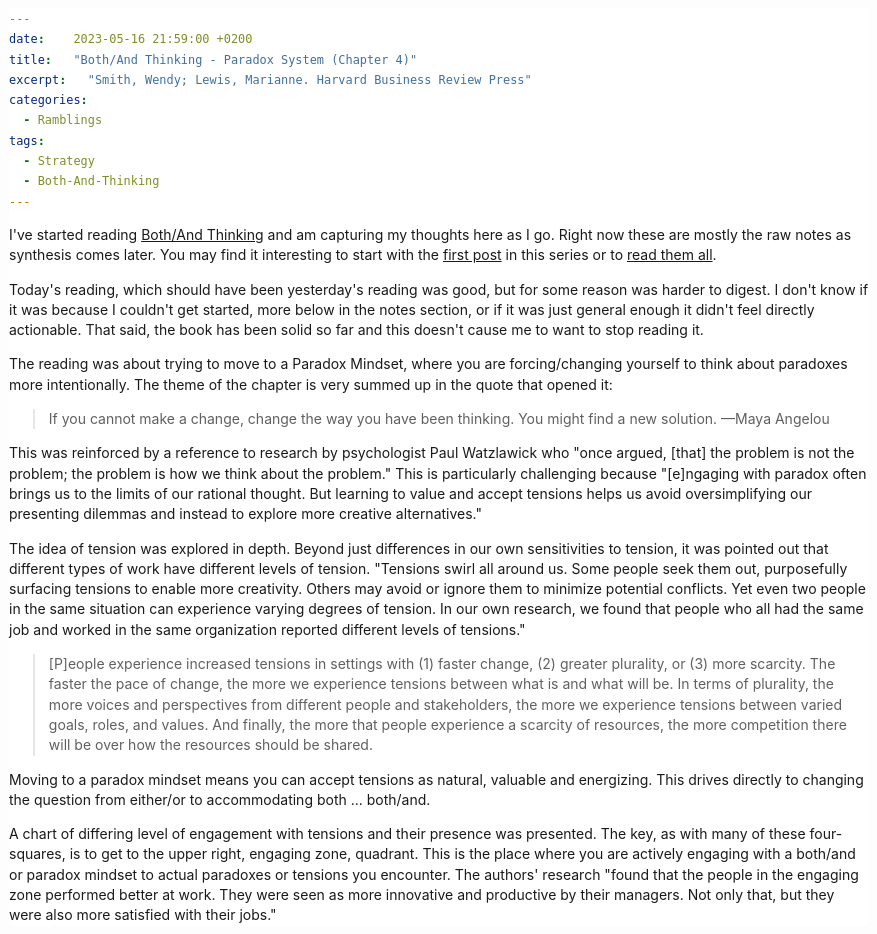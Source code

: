 ```yaml
---
date:    2023-05-16 21:59:00 +0200
title:   "Both/And Thinking - Paradox System (Chapter 4)"
excerpt:   "Smith, Wendy; Lewis, Marianne. Harvard Business Review Press"
categories:
  - Ramblings
tags:
  - Strategy
  - Both-And-Thinking
---
```


I've started reading [Both/And Thinking](https://bothandthinking.net) and am capturing my thoughts here as I go.  Right now these are mostly the raw notes as synthesis comes later.  You may find it interesting to start with the [first post](https://www.winglemeyer.org/ramblings/2023/04/24/Both-And-Thinking-1) in this series or to [read them all](https://www.winglemeyer.org/navigation/tags/#Both-And-Thinking).

Today's reading, which should have been yesterday's reading was good, but for some reason was harder to digest.  I don't know if it was because I couldn't get started, more below in the notes section, or if it was just general enough it didn't feel directly actionable.  That said, the book has been solid so far and this doesn't cause me to want to stop reading it.

The reading was about trying to move to a Paradox Mindset, where you are forcing/changing yourself to think about paradoxes more intentionally.  The theme of the chapter is very summed up in the quote that opened it:

> If you cannot make a change, change the way you have been thinking. You might find a new solution. —Maya Angelou

This was reinforced by a reference to research by psychologist Paul Watzlawick who "once argued, [that] the problem is not the problem; the problem is how we think about the problem."  This is particularly challenging because "[e]ngaging with paradox often brings us to the limits of our rational thought.  But learning to value and accept tensions helps us avoid oversimplifying our presenting dilemmas and instead to explore more creative alternatives."

The idea of tension was explored in depth.  Beyond just differences in our own sensitivities to tension, it was pointed out that different types of work have different levels of tension.  "Tensions swirl all around us. Some people seek them out, purposefully surfacing tensions to enable more creativity. Others may avoid or ignore them to minimize potential conflicts. Yet even two people in the same situation can experience varying degrees of tension. In our own research, we found that people who all had the same job and worked in the same organization reported different levels of tensions."

> [P]eople experience increased tensions in settings with (1) faster change, (2) greater plurality, or (3) more scarcity. The faster the pace of change, the more we experience tensions between what is and what will be. In terms of plurality, the more voices and perspectives from different people and stakeholders, the more we experience tensions between varied goals, roles, and values. And finally, the more that people experience a scarcity of resources, the more competition there will be over how the resources should be shared.

Moving to a paradox mindset means you can accept tensions as natural, valuable and energizing.  This drives directly to changing the question from either/or to accommodating both ... both/and.

A chart of differing level of engagement with tensions and their presence was presented.  The key, as with many of these four-squares, is to get to the upper right, engaging zone, quadrant.  This is the place where you are actively engaging with a both/and or paradox mindset to actual paradoxes or tensions you encounter.  The authors' research "found that the people in the engaging zone performed better at work. They were seen as more innovative and productive by their managers. Not only that, but they were also more satisfied with their jobs."
